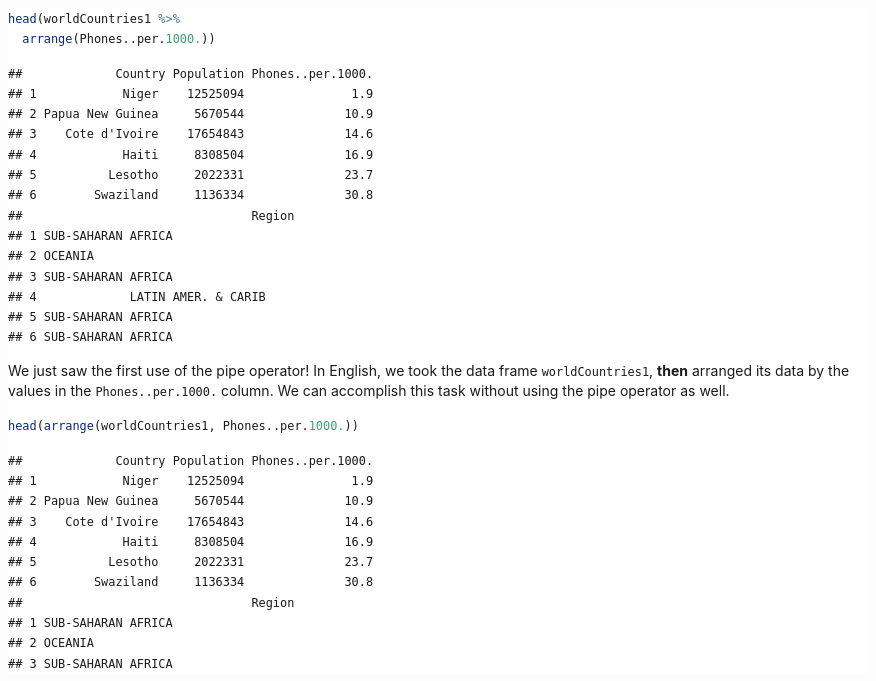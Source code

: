 ``` r
head(worldCountries1 %>%
  arrange(Phones..per.1000.))
```

    ##             Country Population Phones..per.1000.
    ## 1            Niger    12525094               1.9
    ## 2 Papua New Guinea     5670544              10.9
    ## 3    Cote d'Ivoire    17654843              14.6
    ## 4            Haiti     8308504              16.9
    ## 5          Lesotho     2022331              23.7
    ## 6        Swaziland     1136334              30.8
    ##                                Region
    ## 1 SUB-SAHARAN AFRICA                 
    ## 2 OCEANIA                            
    ## 3 SUB-SAHARAN AFRICA                 
    ## 4             LATIN AMER. & CARIB    
    ## 5 SUB-SAHARAN AFRICA                 
    ## 6 SUB-SAHARAN AFRICA

We just saw the first use of the pipe operator! In English, we took the data frame `worldCountries1`, **then** arranged its data by the values in the `Phones..per.1000.` column. We can accomplish this task without using the pipe operator as well.

``` r
head(arrange(worldCountries1, Phones..per.1000.))
```

    ##             Country Population Phones..per.1000.
    ## 1            Niger    12525094               1.9
    ## 2 Papua New Guinea     5670544              10.9
    ## 3    Cote d'Ivoire    17654843              14.6
    ## 4            Haiti     8308504              16.9
    ## 5          Lesotho     2022331              23.7
    ## 6        Swaziland     1136334              30.8
    ##                                Region
    ## 1 SUB-SAHARAN AFRICA                 
    ## 2 OCEANIA                            
    ## 3 SUB-SAHARAN AFRICA                 
